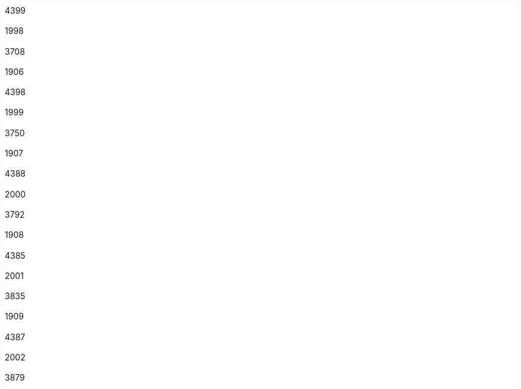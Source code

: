 
4399


1998


3708






1906


4398


1999


3750






1907


4388


2000


3792






1908


4385


2001


3835






1909


4387


2002


3879




